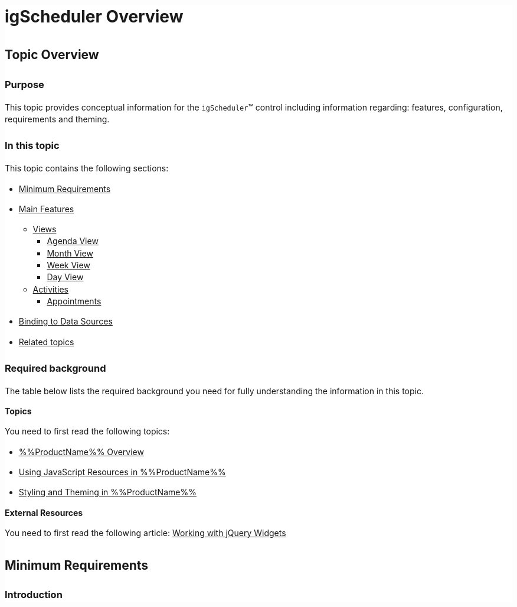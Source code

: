 

# igScheduler Overview

## Topic Overview

### Purpose

This topic provides conceptual information for the `igScheduler`™ control including information regarding: features, configuration, requirements and theming.

### In this topic

This topic contains the following sections:

- [Minimum Requirements](#minimum-requirements)

- [Main Features](#main-features)
    - [Views](#views)
        - [Agenda View](#agenda-view)
        - [Month View](#month-view)
        - [Week View](#week-view)
        - [Day View](#day-view)
    - [Activities](#activities)
        - [Appointments](#appointments)

- [Binding to Data Sources](#binding-to-data-source)

- [Related topics](#related-topics)

### Required background

The table below lists the required background you need for fully understanding the information in this topic.

**Topics**

You need to first read the following topics:

-	[%%ProductName%% Overview](NetAdvantage-for-jQuery-Overview.html)

-	[Using JavaScript Resources in %%ProductName%%](Deployment-Guide-JavaScript-Resources.html)

-	[Styling and Theming in %%ProductName%%](Deployment-Guide-Styling-and-Theming.html)


**External Resources**

You need to first read the following article: [Working with jQuery Widgets](http://learn.jquery.com/jquery-ui/getting-started/)

## <a id="minimum-requirements"></a>Minimum Requirements

### Introduction
